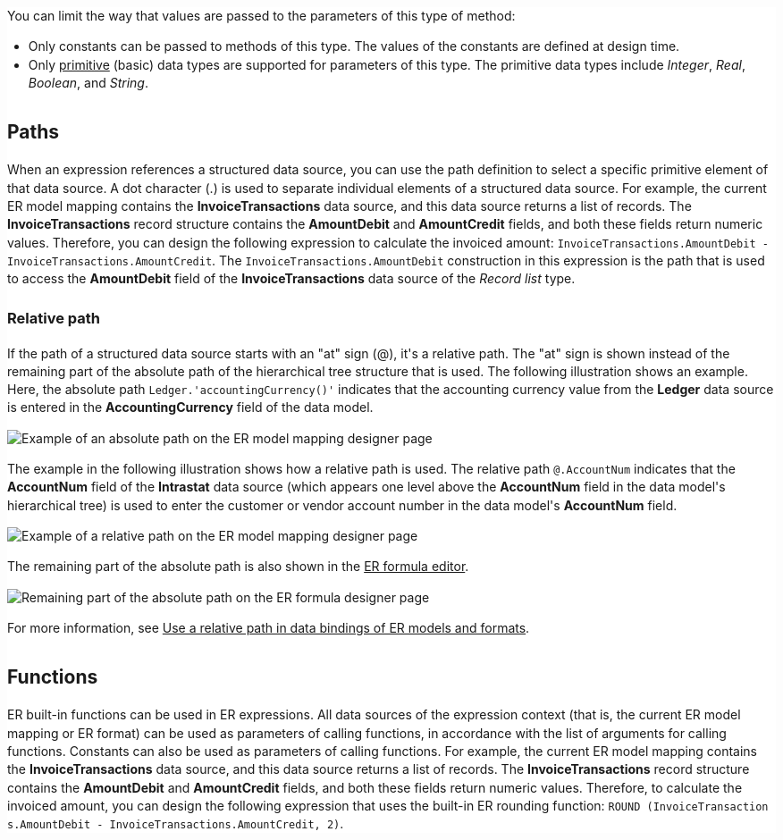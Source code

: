 You can limit the way that values are passed to the parameters of this type of method:

- Only constants can be passed to methods of this type. The values of the constants are defined at design time.
- Only [primitive](er-formula-supported-data-types-primitive.md) (basic) data types are supported for parameters of this type. The primitive data types include *Integer*, *Real*, *Boolean*, and *String*.

## <a name="Paths">Paths</a>

When an expression references a structured data source, you can use the path definition to select a specific primitive element of that data source. A dot character (.) is used to separate individual elements of a structured data source. For example, the current ER model mapping contains the **InvoiceTransactions** data source, and this data source returns a list of records. The **InvoiceTransactions** record structure contains the **AmountDebit** and **AmountCredit** fields, and both these fields return numeric values. Therefore, you can design the following expression to calculate the invoiced amount: `InvoiceTransactions.AmountDebit - InvoiceTransactions.AmountCredit`. The `InvoiceTransactions.AmountDebit` construction in this expression is the path that is used to access the **AmountDebit** field of the **InvoiceTransactions** data source of the *Record list* type.

### Relative path

If the path of a structured data source starts with an "at" sign (@), it's a relative path. The "at" sign is shown instead of the remaining part of the absolute path of the hierarchical tree structure that is used. The following illustration shows an example. Here, the absolute path `Ledger.'accountingCurrency()'` indicates that the accounting currency value from the **Ledger** data source is entered in the **AccountingCurrency** field of the data model.

![Example of an absolute path on the ER model mapping designer page](./media/ER-FormulaLanguage-AbsolutePath.png)

The example in the following illustration shows how a relative path is used. The relative path `@.AccountNum` indicates that the **AccountNum** field of the **Intrastat** data source (which appears one level above the **AccountNum** field in the data model's hierarchical tree) is used to enter the customer or vendor account number in the data model's **AccountNum** field.

![Example of a relative path on the ER model mapping designer page](./media/ER-FormulaLanguage-RelativePath1.png)

The remaining part of the absolute path is also shown in the [ER formula editor](general-electronic-reporting-formula-designer.md).

![Remaining part of the absolute path on the ER formula designer page](./media/ER-FormulaLanguage-RelativePath2.png)

For more information, see [Use a relative path in data bindings of ER models and formats](relative-path-data-bindings-er-models-format.md).

## <a name="Functions">Functions</a>

ER built-in functions can be used in ER expressions. All data sources of the expression context (that is, the current ER model mapping or ER format) can be used as parameters of calling functions, in accordance with the list of arguments for calling functions. Constants can also be used as parameters of calling functions. For example, the current ER model mapping contains the **InvoiceTransactions** data source, and this data source returns a list of records. The **InvoiceTransactions** record structure contains the **AmountDebit** and **AmountCredit** fields, and both these fields return numeric values. Therefore, to calculate the invoiced amount, you can design the following expression that uses the built-in ER rounding function: `ROUND (InvoiceTransactions.AmountDebit - InvoiceTransactions.AmountCredit, 2)`.
